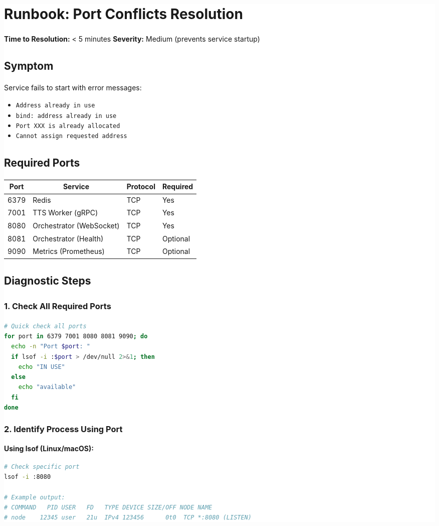 # Runbook: Port Conflicts Resolution

**Time to Resolution:** < 5 minutes
**Severity:** Medium (prevents service startup)

## Symptom

Service fails to start with error messages:
- `Address already in use`
- `bind: address already in use`
- `Port XXX is already allocated`
- `Cannot assign requested address`

## Required Ports

| Port | Service | Protocol | Required |
|------|---------|----------|----------|
| 6379 | Redis | TCP | Yes |
| 7001 | TTS Worker (gRPC) | TCP | Yes |
| 8080 | Orchestrator (WebSocket) | TCP | Yes |
| 8081 | Orchestrator (Health) | TCP | Optional |
| 9090 | Metrics (Prometheus) | TCP | Optional |

## Diagnostic Steps

### 1. Check All Required Ports

```bash
# Quick check all ports
for port in 6379 7001 8080 8081 9090; do
  echo -n "Port $port: "
  if lsof -i :$port > /dev/null 2>&1; then
    echo "IN USE"
  else
    echo "available"
  fi
done
```

### 2. Identify Process Using Port

**Using lsof (Linux/macOS):**
```bash
# Check specific port
lsof -i :8080

# Example output:
# COMMAND   PID USER   FD   TYPE DEVICE SIZE/OFF NODE NAME
# node    12345 user   21u  IPv4 123456      0t0  TCP *:8080 (LISTEN)
```
